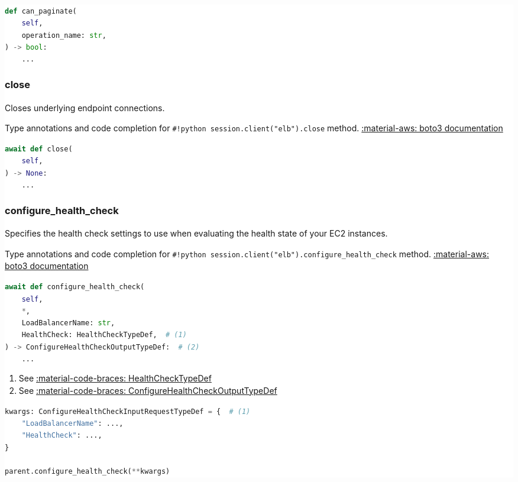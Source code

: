 ```python title="Method definition"
def can_paginate(
    self,
    operation_name: str,
) -> bool:
    ...
```


### close

Closes underlying endpoint connections.

Type annotations and code completion for `#!python session.client("elb").close` method.
[:material-aws: boto3 documentation](https://boto3.amazonaws.com/v1/documentation/api/latest/reference/services/elb.html#ElasticLoadBalancing.Client.close)

```python title="Method definition"
await def close(
    self,
) -> None:
    ...
```


### configure\_health\_check

Specifies the health check settings to use when evaluating the health state of
your EC2 instances.

Type annotations and code completion for `#!python session.client("elb").configure_health_check` method.
[:material-aws: boto3 documentation](https://boto3.amazonaws.com/v1/documentation/api/latest/reference/services/elb.html#ElasticLoadBalancing.Client.configure_health_check)

```python title="Method definition"
await def configure_health_check(
    self,
    *,
    LoadBalancerName: str,
    HealthCheck: HealthCheckTypeDef,  # (1)
) -> ConfigureHealthCheckOutputTypeDef:  # (2)
    ...
```

1. See [:material-code-braces: HealthCheckTypeDef](./type_defs.md#healthchecktypedef) 
2. See [:material-code-braces: ConfigureHealthCheckOutputTypeDef](./type_defs.md#configurehealthcheckoutputtypedef) 


```python title="Usage example with kwargs"
kwargs: ConfigureHealthCheckInputRequestTypeDef = {  # (1)
    "LoadBalancerName": ...,
    "HealthCheck": ...,
}

parent.configure_health_check(**kwargs)
```
